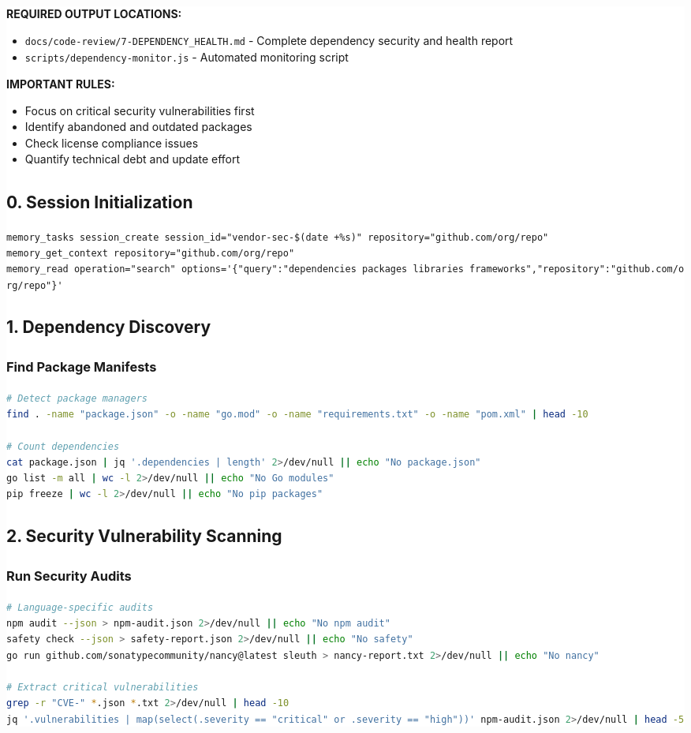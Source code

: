 **REQUIRED OUTPUT LOCATIONS:**

- `docs/code-review/7-DEPENDENCY_HEALTH.md` - Complete dependency security and health report
- `scripts/dependency-monitor.js` - Automated monitoring script

**IMPORTANT RULES:**

- Focus on critical security vulnerabilities first
- Identify abandoned and outdated packages
- Check license compliance issues
- Quantify technical debt and update effort

## 0. Session Initialization

```
memory_tasks session_create session_id="vendor-sec-$(date +%s)" repository="github.com/org/repo"
memory_get_context repository="github.com/org/repo"
memory_read operation="search" options='{"query":"dependencies packages libraries frameworks","repository":"github.com/org/repo"}'
```

## 1. Dependency Discovery

### Find Package Manifests

```bash
# Detect package managers
find . -name "package.json" -o -name "go.mod" -o -name "requirements.txt" -o -name "pom.xml" | head -10

# Count dependencies
cat package.json | jq '.dependencies | length' 2>/dev/null || echo "No package.json"
go list -m all | wc -l 2>/dev/null || echo "No Go modules"
pip freeze | wc -l 2>/dev/null || echo "No pip packages"
```

## 2. Security Vulnerability Scanning

### Run Security Audits

```bash
# Language-specific audits
npm audit --json > npm-audit.json 2>/dev/null || echo "No npm audit"
safety check --json > safety-report.json 2>/dev/null || echo "No safety"
go run github.com/sonatypecommunity/nancy@latest sleuth > nancy-report.txt 2>/dev/null || echo "No nancy"

# Extract critical vulnerabilities
grep -r "CVE-" *.json *.txt 2>/dev/null | head -10
jq '.vulnerabilities | map(select(.severity == "critical" or .severity == "high"))' npm-audit.json 2>/dev/null | head -5
```
